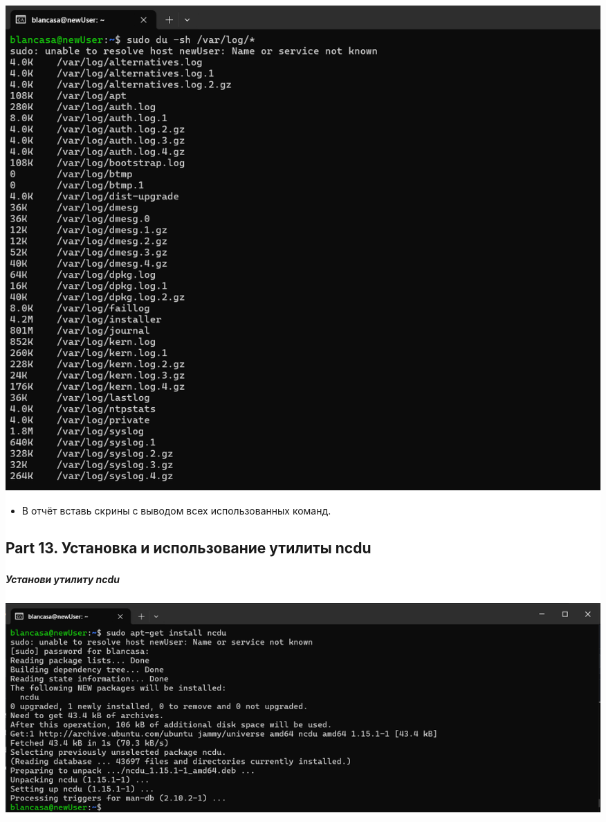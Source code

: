   <img src = "./Part 12/Part12-3.png">  

- В отчёт вставь скрины с выводом всех использованных команд.

## Part 13. Установка и использование утилиты **ncdu**
##### Установи утилиту ncdu  

  <img src = "./Part 13/Part13-1.png">  
